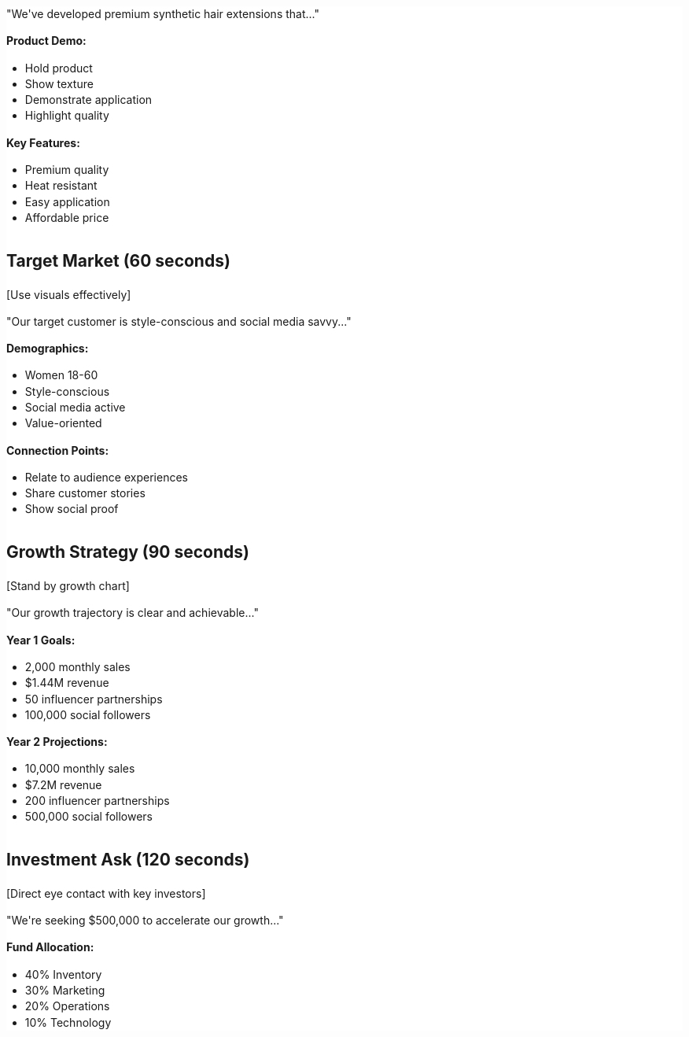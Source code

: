 "We've developed premium synthetic hair extensions that..."

**Product Demo:**
- Hold product
- Show texture
- Demonstrate application
- Highlight quality

**Key Features:**
- Premium quality
- Heat resistant
- Easy application
- Affordable price

## Target Market (60 seconds)
[Use visuals effectively]

"Our target customer is style-conscious and social media savvy..."

**Demographics:**
- Women 18-60
- Style-conscious
- Social media active
- Value-oriented

**Connection Points:**
- Relate to audience experiences
- Share customer stories
- Show social proof

## Growth Strategy (90 seconds)
[Stand by growth chart]

"Our growth trajectory is clear and achievable..."

**Year 1 Goals:**
- 2,000 monthly sales
- $1.44M revenue
- 50 influencer partnerships
- 100,000 social followers

**Year 2 Projections:**
- 10,000 monthly sales
- $7.2M revenue
- 200 influencer partnerships
- 500,000 social followers

## Investment Ask (120 seconds)
[Direct eye contact with key investors]

"We're seeking $500,000 to accelerate our growth..."

**Fund Allocation:**
- 40% Inventory
- 30% Marketing
- 20% Operations
- 10% Technology
